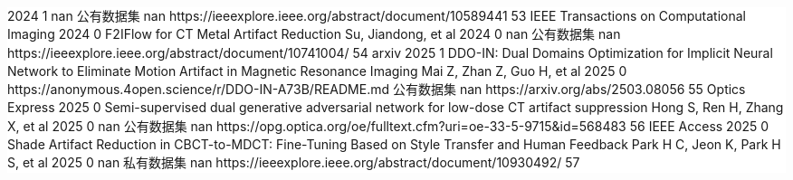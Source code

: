    <td align="right">2024</td>
   <td align="right">1</td>
   <td align="left">nan</td>
   <td align="left">公有数据集</td>
   <td align="right">nan</td>
   <td align="left">https://ieeexplore.ieee.org/abstract/document/10589441</td>
   </tr>
   <tr>
   <td align="right">53</td>
   <td align="left">IEEE Transactions on Computational Imaging 2024</td>
   <td align="right">0</td>
   <td align="left">F2IFlow for CT Metal Artifact Reduction</td>
   <td align="left">Su, Jiandong, et al</td>
   <td align="right">2024</td>
   <td align="right">0</td>
   <td align="left">nan</td>
   <td align="left">公有数据集</td>
   <td align="right">nan</td>
   <td align="left">https://ieeexplore.ieee.org/abstract/document/10741004/</td>
   </tr>
   <tr>
   <td align="right">54</td>
   <td align="left">arxiv 2025</td>
   <td align="right">1</td>
   <td align="left">DDO-IN: Dual Domains Optimization for Implicit Neural Network to Eliminate Motion Artifact in Magnetic Resonance Imaging</td>
   <td align="left">Mai Z, Zhan Z, Guo H, et al</td>
   <td align="right">2025</td>
   <td align="right">0</td>
   <td align="left">https://anonymous.4open.science/r/DDO-IN-A73B/README.md</td>
   <td align="left">公有数据集</td>
   <td align="right">nan</td>
   <td align="left">https://arxiv.org/abs/2503.08056</td>
   </tr>
   <tr>
   <td align="right">55</td>
   <td align="left">Optics Express 2025</td>
   <td align="right">0</td>
   <td align="left">Semi-supervised dual generative adversarial network for low-dose CT artifact suppression</td>
   <td align="left">Hong S, Ren H, Zhang X, et al</td>
   <td align="right">2025</td>
   <td align="right">0</td>
   <td align="left">nan</td>
   <td align="left">公有数据集</td>
   <td align="right">nan</td>
   <td align="left">https://opg.optica.org/oe/fulltext.cfm?uri=oe-33-5-9715&id=568483</td>
   </tr>
   <tr>
   <td align="right">56</td>
   <td align="left">IEEE Access 2025</td>
   <td align="right">0</td>
   <td align="left">Shade Artifact Reduction in CBCT-to-MDCT: Fine-Tuning Based on Style Transfer and Human Feedback</td>
   <td align="left">Park H C, Jeon K, Park H S, et al</td>
   <td align="right">2025</td>
   <td align="right">0</td>
   <td align="left">nan</td>
   <td align="left">私有数据集</td>
   <td align="right">nan</td>
   <td align="left">https://ieeexplore.ieee.org/abstract/document/10930492/</td>
   </tr>
    <tr>
   <td align="right">57</td>